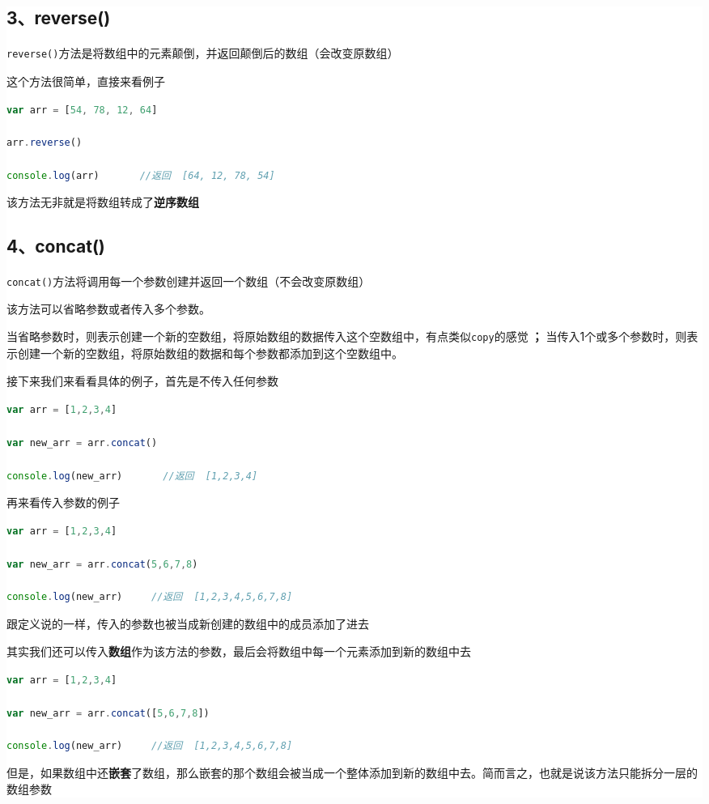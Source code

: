 ## 3、reverse()

`reverse()`方法是将数组中的元素颠倒，并返回颠倒后的数组（会改变原数组）

这个方法很简单，直接来看例子

```javascript
var arr = [54, 78, 12, 64]

arr.reverse()

console.log(arr)       //返回  [64, 12, 78, 54]
```

该方法无非就是将数组转成了**逆序数组**

## 4、concat()

`concat()`方法将调用每一个参数创建并返回一个数组（不会改变原数组）

该方法可以省略参数或者传入多个参数。

当省略参数时，则表示创建一个新的空数组，将原始数组的数据传入这个空数组中，有点类似`copy`的感觉 **；** 当传入1个或多个参数时，则表示创建一个新的空数组，将原始数组的数据和每个参数都添加到这个空数组中。

接下来我们来看看具体的例子，首先是不传入任何参数

```javascript
var arr = [1,2,3,4]

var new_arr = arr.concat()

console.log(new_arr)       //返回  [1,2,3,4]
```

再来看传入参数的例子

```javascript
var arr = [1,2,3,4]

var new_arr = arr.concat(5,6,7,8)

console.log(new_arr)     //返回  [1,2,3,4,5,6,7,8]
```

跟定义说的一样，传入的参数也被当成新创建的数组中的成员添加了进去

其实我们还可以传入**数组**作为该方法的参数，最后会将数组中每一个元素添加到新的数组中去

```javascript
var arr = [1,2,3,4]

var new_arr = arr.concat([5,6,7,8])

console.log(new_arr)     //返回  [1,2,3,4,5,6,7,8]
```

但是，如果数组中还**嵌套**了数组，那么嵌套的那个数组会被当成一个整体添加到新的数组中去。简而言之，也就是说该方法只能拆分一层的数组参数
